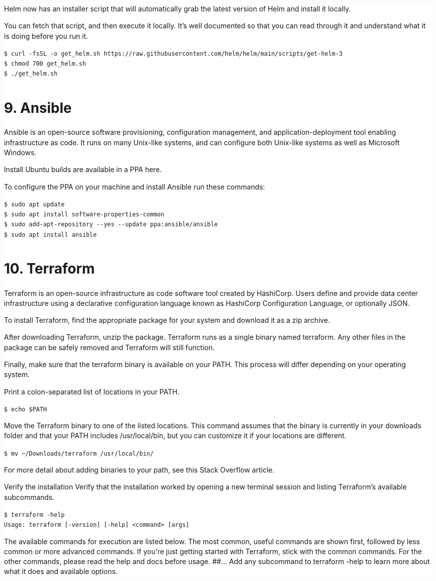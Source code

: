 Helm now has an installer script that will automatically grab the latest version of Helm and install it locally.

You can fetch that script, and then execute it locally. It’s well documented so that you can read through it and understand what it is doing before you run it.
```
$ curl -fsSL -o get_helm.sh https://raw.githubusercontent.com/helm/helm/main/scripts/get-helm-3
$ chmod 700 get_helm.sh
$ ./get_helm.sh
```
# 9. Ansible
Ansible is an open-source software provisioning, configuration management, and application-deployment tool enabling infrastructure as code. It runs on many Unix-like systems, and can configure both Unix-like systems as well as Microsoft Windows.

Install
Ubuntu builds are available in a PPA here.

To configure the PPA on your machine and install Ansible run these commands:
```
$ sudo apt update
$ sudo apt install software-properties-common
$ sudo add-apt-repository --yes --update ppa:ansible/ansible
$ sudo apt install ansible
```
# 10. Terraform
Terraform is an open-source infrastructure as code software tool created by HashiCorp. Users define and provide data center infrastructure using a declarative configuration language known as HashiCorp Configuration Language, or optionally JSON.

To install Terraform, find the appropriate package for your system and download it as a zip archive.

After downloading Terraform, unzip the package. Terraform runs as a single binary named terraform. Any other files in the package can be safely removed and Terraform will still function.

Finally, make sure that the terraform binary is available on your PATH. This process will differ depending on your operating system.

Print a colon-separated list of locations in your PATH.
```
$ echo $PATH
```
Move the Terraform binary to one of the listed locations. This command assumes that the binary is currently in your downloads folder and that your PATH includes /usr/local/bin, but you can customize it if your locations are different.
```
$ mv ~/Downloads/terraform /usr/local/bin/
```
For more detail about adding binaries to your path, see this Stack Overflow article.

Verify the installation
Verify that the installation worked by opening a new terminal session and listing Terraform’s available subcommands.
```
$ terraform -help
Usage: terraform [-version] [-help] <command> [args]
```
The available commands for execution are listed below.
The most common, useful commands are shown first, followed by
less common or more advanced commands. If you're just getting
started with Terraform, stick with the common commands. For the
other commands, please read the help and docs before usage.
##...
Add any subcommand to terraform -help to learn more about what it does and available options.
```
```